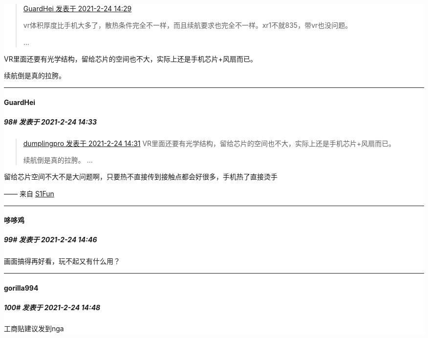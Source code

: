 

<blockquote><a href="httphttps://bbs.saraba1st.com/2b/forum.php?mod=redirect&amp;goto=findpost&amp;pid=50426832&amp;ptid=1989477" target="_blank">GuardHei 发表于 2021-2-24 14:29</a>

vr体积厚度比手机大多了，散热条件完全不一样，而且续航要求也完全不一样。xr1不就835，带vr也没问题。


 ...</blockquote>
VR里面还要有光学结构，留给芯片的空间也不大，实际上还是手机芯片+风扇而已。


续航倒是真的拉胯。







*****

####  GuardHei  
##### 98#       发表于 2021-2-24 14:33



<blockquote><a href="httphttps://bbs.saraba1st.com/2b/forum.php?mod=redirect&amp;goto=findpost&amp;pid=50426863&amp;ptid=1989477" target="_blank">dumplingpro 发表于 2021-2-24 14:31</a>
VR里面还要有光学结构，留给芯片的空间也不大，实际上还是手机芯片+风扇而已。


续航倒是真的拉胯。 ...</blockquote>
留给芯片空间不大不是大问题啊，只要热不直接传到接触点都会好很多，手机热了直接烫手

—— 来自 [S1Fun](https://s1fun.koalcat.com)







*****

####  哆哆鸡  
##### 99#       发表于 2021-2-24 14:46




画面搞得再好看，玩不起又有什么用？







*****

####  gorilla994  
##### 100#       发表于 2021-2-24 14:48




工商贴建议发到nga
